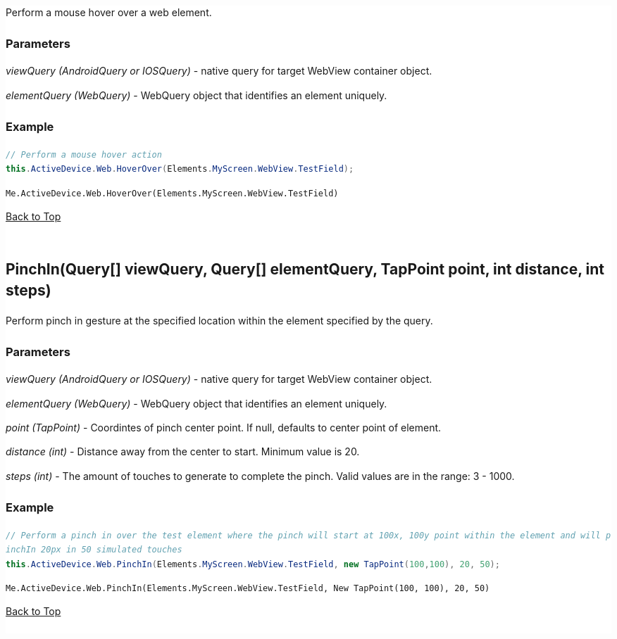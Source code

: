 Perform a mouse hover over a web element.

### Parameters

*viewQuery (AndroidQuery or IOSQuery)* - native query for target WebView container object.

*elementQuery (WebQuery)* - WebQuery object that identifies an element uniquely.

### Example

```C#
// Perform a mouse hover action
this.ActiveDevice.Web.HoverOver(Elements.MyScreen.WebView.TestField);
```

```VB
Me.ActiveDevice.Web.HoverOver(Elements.MyScreen.WebView.TestField)
```

<a href="#methodsSelect">Back to Top</a>
<br><br>


<a id="pinchin"></a>
## PinchIn(Query[] viewQuery, Query[] elementQuery, TapPoint point, int distance, int steps)

Perform pinch in gesture at the specified location within the element specified by the query. 

### Parameters

*viewQuery (AndroidQuery or IOSQuery)* - native query for target WebView container object.

*elementQuery (WebQuery)* - WebQuery object that identifies an element uniquely.

*point (TapPoint)* - Coordintes of pinch center point. If null, defaults to center point of element.

*distance (int)* - Distance away from the center to start. Minimum value is 20.

*steps (int)* - The amount of touches to generate to complete the pinch. Valid values are in the range: 3 - 1000.

### Example

```C#
// Perform a pinch in over the test element where the pinch will start at 100x, 100y point within the element and will pinchIn 20px in 50 simulated touches
this.ActiveDevice.Web.PinchIn(Elements.MyScreen.WebView.TestField, new TapPoint(100,100), 20, 50);
```

```VB
Me.ActiveDevice.Web.PinchIn(Elements.MyScreen.WebView.TestField, New TapPoint(100, 100), 20, 50)
```

<a href="#methodsSelect">Back to Top</a>
<br><br>
